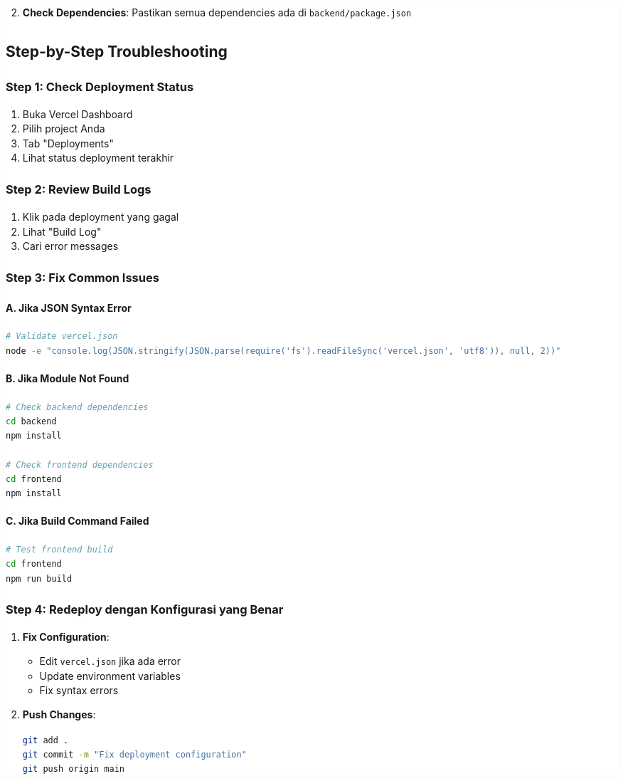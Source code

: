 2. **Check Dependencies**:
   Pastikan semua dependencies ada di `backend/package.json`

## Step-by-Step Troubleshooting

### Step 1: Check Deployment Status
1. Buka Vercel Dashboard
2. Pilih project Anda
3. Tab "Deployments"
4. Lihat status deployment terakhir

### Step 2: Review Build Logs
1. Klik pada deployment yang gagal
2. Lihat "Build Log"
3. Cari error messages

### Step 3: Fix Common Issues

#### A. Jika JSON Syntax Error
```bash
# Validate vercel.json
node -e "console.log(JSON.stringify(JSON.parse(require('fs').readFileSync('vercel.json', 'utf8')), null, 2))"
```

#### B. Jika Module Not Found
```bash
# Check backend dependencies
cd backend
npm install

# Check frontend dependencies  
cd frontend
npm install
```

#### C. Jika Build Command Failed
```bash
# Test frontend build
cd frontend
npm run build
```

### Step 4: Redeploy dengan Konfigurasi yang Benar

1. **Fix Configuration**:
   - Edit `vercel.json` jika ada error
   - Update environment variables
   - Fix syntax errors

2. **Push Changes**:
   ```bash
   git add .
   git commit -m "Fix deployment configuration"
   git push origin main
   ```
